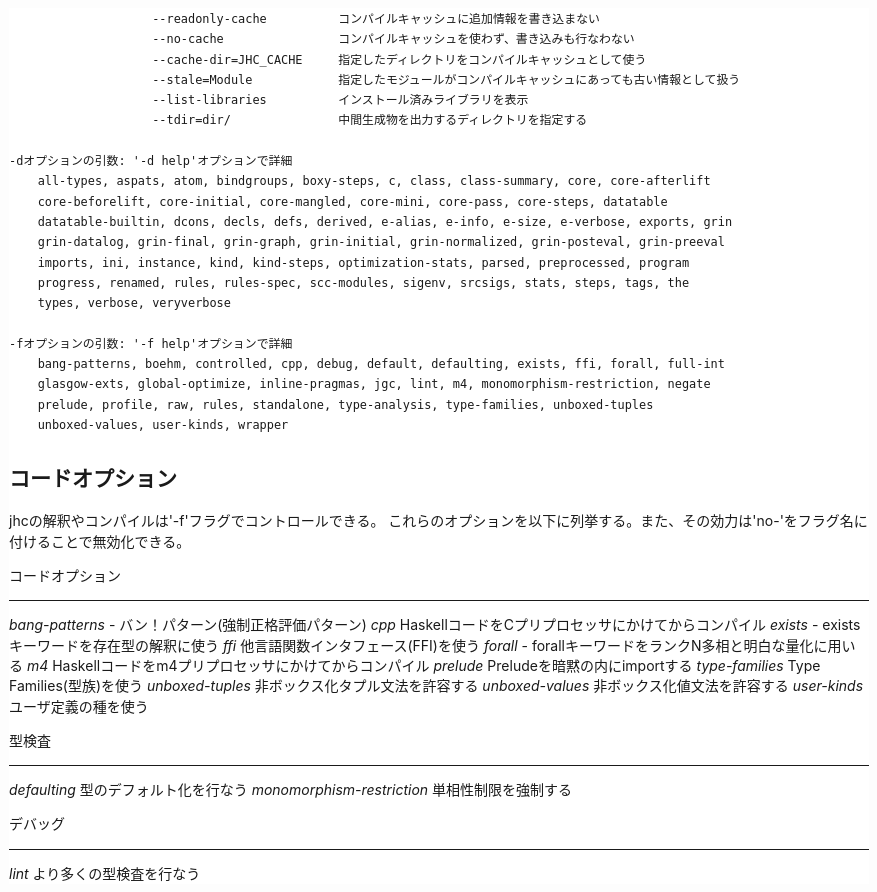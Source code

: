                         --readonly-cache          コンパイルキャッシュに追加情報を書き込まない
                        --no-cache                コンパイルキャッシュを使わず、書き込みも行なわない
                        --cache-dir=JHC_CACHE     指定したディレクトリをコンパイルキャッシュとして使う
                        --stale=Module            指定したモジュールがコンパイルキャッシュにあっても古い情報として扱う
                        --list-libraries          インストール済みライブラリを表示
                        --tdir=dir/               中間生成物を出力するディレクトリを指定する
    
    -dオプションの引数: '-d help'オプションで詳細
        all-types, aspats, atom, bindgroups, boxy-steps, c, class, class-summary, core, core-afterlift
        core-beforelift, core-initial, core-mangled, core-mini, core-pass, core-steps, datatable
        datatable-builtin, dcons, decls, defs, derived, e-alias, e-info, e-size, e-verbose, exports, grin
        grin-datalog, grin-final, grin-graph, grin-initial, grin-normalized, grin-posteval, grin-preeval
        imports, ini, instance, kind, kind-steps, optimization-stats, parsed, preprocessed, program
        progress, renamed, rules, rules-spec, scc-modules, sigenv, srcsigs, stats, steps, tags, the
        types, verbose, veryverbose
    
    -fオプションの引数: '-f help'オプションで詳細
        bang-patterns, boehm, controlled, cpp, debug, default, defaulting, exists, ffi, forall, full-int
        glasgow-exts, global-optimize, inline-pragmas, jgc, lint, m4, monomorphism-restriction, negate
        prelude, profile, raw, rules, standalone, type-analysis, type-families, unboxed-tuples
        unboxed-values, user-kinds, wrapper
    


## コードオプション

jhcの解釈やコンパイルは'-f'フラグでコントロールできる。
これらのオプションを以下に列挙する。また、その効力は'no-'をフラグ名に付けることで無効化できる。


コードオプション
------                    ---------------------------------------------------------------------------
_bang-patterns_           - バン！パターン(強制正格評価パターン)
_cpp_                     HaskellコードをCプリプロセッサにかけてからコンパイル
_exists_                  - existsキーワードを存在型の解釈に使う
_ffi_                     他言語関数インタフェース(FFI)を使う
_forall_                  - forallキーワードをランクN多相と明白な量化に用いる
_m4_                      Haskellコードをm4プリプロセッサにかけてからコンパイル
_prelude_                 Preludeを暗黙の内にimportする
_type-families_           Type Families(型族)を使う
_unboxed-tuples_          非ボックス化タプル文法を許容する
_unboxed-values_          非ボックス化値文法を許容する
_user-kinds_              ユーザ定義の種を使う

型検査
------                    ---------------------------------------------------------------------------
_defaulting_              型のデフォルト化を行なう
_monomorphism-restriction_ 単相性制限を強制する

デバッグ
------                    ---------------------------------------------------------------------------
_lint_                    より多くの型検査を行なう
